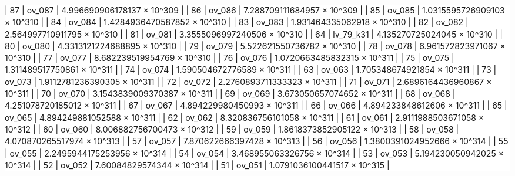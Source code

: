 | 87 | ov_087 | 4.996690906178137 × 10^309 |
| 86 | ov_086 | 7.288709111684957 × 10^309 |
| 85 | ov_085 | 1.0315595726909103 × 10^310 |
| 84 | ov_084 | 1.4284936470587852 × 10^310 |
| 83 | ov_083 | 1.931464335062918 × 10^310 |
| 82 | ov_082 | 2.564997710911795 × 10^310 |
| 81 | ov_081 | 3.3555096997240506 × 10^310 |
| 64 | lv_79_k31 | 4.135270725024045 × 10^310 |
| 80 | ov_080 | 4.3313121224688895 × 10^310 |
| 79 | ov_079 | 5.522621550736782 × 10^310 |
| 78 | ov_078 | 6.961572823971067 × 10^310 |
| 77 | ov_077 | 8.682239519954769 × 10^310 |
| 76 | ov_076 | 1.0720663485832315 × 10^311 |
| 75 | ov_075 | 1.311489517750861 × 10^311 |
| 74 | ov_074 | 1.590504672776589 × 10^311 |
| 63 | ov_063 | 1.705348674921854 × 10^311 |
| 73 | ov_073 | 1.9112781236390305 × 10^311 |
| 72 | ov_072 | 2.2760893711333323 × 10^311 |
| 71 | ov_071 | 2.6896164436960867 × 10^311 |
| 70 | ov_070 | 3.1543839009370387 × 10^311 |
| 69 | ov_069 | 3.673050657074652 × 10^311 |
| 68 | ov_068 | 4.251078720185012 × 10^311 |
| 67 | ov_067 | 4.894229980450993 × 10^311 |
| 66 | ov_066 | 4.894233848612606 × 10^311 |
| 65 | ov_065 | 4.894249881052588 × 10^311 |
| 62 | ov_062 | 8.320836756101058 × 10^311 |
| 61 | ov_061 | 2.9111988503671058 × 10^312 |
| 60 | ov_060 | 8.006882756700473 × 10^312 |
| 59 | ov_059 | 1.8618373852905122 × 10^313 |
| 58 | ov_058 | 4.070870265517974 × 10^313 |
| 57 | ov_057 | 7.870622666397428 × 10^313 |
| 56 | ov_056 | 1.3800391024952666 × 10^314 |
| 55 | ov_055 | 2.2495944175253956 × 10^314 |
| 54 | ov_054 | 3.468955063326756 × 10^314 |
| 53 | ov_053 | 5.194230050942025 × 10^314 |
| 52 | ov_052 | 7.60084829574344 × 10^314 |
| 51 | ov_051 | 1.0791036100441517 × 10^315 |